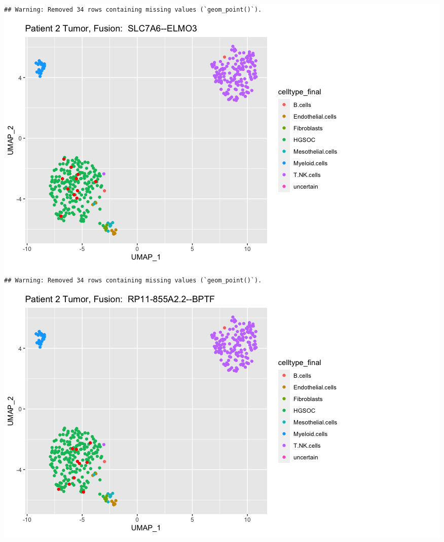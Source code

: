     ## Warning: Removed 34 rows containing missing values (`geom_point()`).

![](Patient2_analysis_files/figure-gfm/unnamed-chunk-21-29.png)

    ## Warning: Removed 34 rows containing missing values (`geom_point()`).

![](Patient2_analysis_files/figure-gfm/unnamed-chunk-21-30.png)
